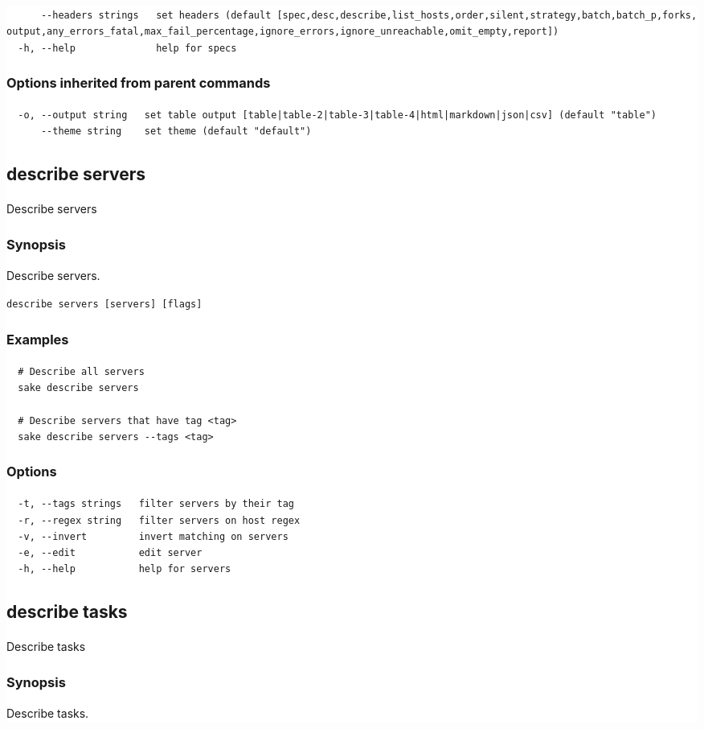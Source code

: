 ```
      --headers strings   set headers (default [spec,desc,describe,list_hosts,order,silent,strategy,batch,batch_p,forks,output,any_errors_fatal,max_fail_percentage,ignore_errors,ignore_unreachable,omit_empty,report])
  -h, --help              help for specs
```

### Options inherited from parent commands

```
  -o, --output string   set table output [table|table-2|table-3|table-4|html|markdown|json|csv] (default "table")
      --theme string    set theme (default "default")
```

## describe servers

Describe servers

### Synopsis

Describe servers.

```
describe servers [servers] [flags]
```

### Examples

```
  # Describe all servers
  sake describe servers

  # Describe servers that have tag <tag>
  sake describe servers --tags <tag>
```

### Options

```
  -t, --tags strings   filter servers by their tag
  -r, --regex string   filter servers on host regex
  -v, --invert         invert matching on servers
  -e, --edit           edit server
  -h, --help           help for servers
```

## describe tasks

Describe tasks

### Synopsis

Describe tasks.
